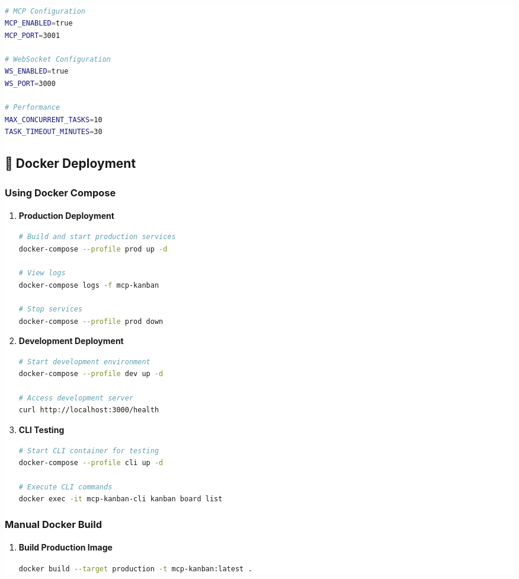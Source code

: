 ```bash
# MCP Configuration
MCP_ENABLED=true
MCP_PORT=3001

# WebSocket Configuration
WS_ENABLED=true
WS_PORT=3000

# Performance
MAX_CONCURRENT_TASKS=10
TASK_TIMEOUT_MINUTES=30
```

## 🐳 Docker Deployment

### Using Docker Compose

1. **Production Deployment**
   ```bash
   # Build and start production services
   docker-compose --profile prod up -d
   
   # View logs
   docker-compose logs -f mcp-kanban
   
   # Stop services
   docker-compose --profile prod down
   ```

2. **Development Deployment**
   ```bash
   # Start development environment
   docker-compose --profile dev up -d
   
   # Access development server
   curl http://localhost:3000/health
   ```

3. **CLI Testing**
   ```bash
   # Start CLI container for testing
   docker-compose --profile cli up -d
   
   # Execute CLI commands
   docker exec -it mcp-kanban-cli kanban board list
   ```

### Manual Docker Build

1. **Build Production Image**
   ```bash
   docker build --target production -t mcp-kanban:latest .
   ```
